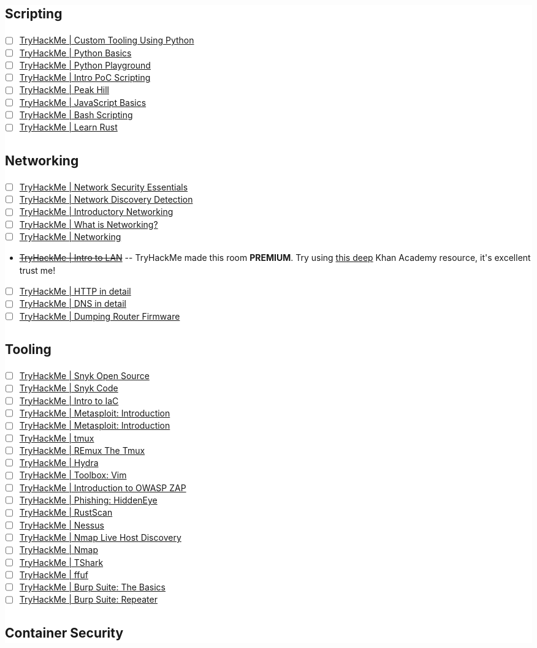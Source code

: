 ## Scripting

- [ ] [TryHackMe | Custom Tooling Using Python](https://tryhackme.com/room/customtoolingpython)
- [ ] [TryHackMe | Python Basics](https://tryhackme.com/room/pythonbasics)
- [ ] [TryHackMe | Python Playground](https://tryhackme.com/room/pythonplayground)
- [ ] [TryHackMe | Intro PoC Scripting](https://tryhackme.com/room/intropocscripting)
- [ ] [TryHackMe | Peak Hill](https://tryhackme.com/room/peakhill)
- [ ] [TryHackMe | JavaScript Basics](https://tryhackme.com/room/javascriptbasics)
- [ ] [TryHackMe | Bash Scripting](https://tryhackme.com/room/bashscripting)
- [ ] [TryHackMe | Learn Rust](https://tryhackme.com/room/rust)

## Networking

- [ ] [TryHackMe | Network Security Essentials](https://tryhackme.com/room/networksecurityessentials)
- [ ] [TryHackMe | Network Discovery Detection](https://tryhackme.com/room/networkdiscoverydetection)
- [ ] [TryHackMe | Introductory Networking](https://tryhackme.com/room/introtonetworking)
- [ ] [TryHackMe | What is Networking?](https://tryhackme.com/room/whatisnetworking)
- [ ] [TryHackMe | Networking](https://tryhackme.com/room/bpnetworking)
- ~~[TryHackMe | Intro to LAN](https://tryhackme.com/room/introtolan)~~ -- TryHackMe made this room **PREMIUM**. Try using [this deep](https://www.khanacademy.org/computing/computers-and-internet/xcae6f4a7ff015e7d:the-internet) Khan Academy resource, it's excellent trust me!
- [ ] [TryHackMe | HTTP in detail](https://tryhackme.com/room/httpindetail)
- [ ] [TryHackMe | DNS in detail](https://tryhackme.com/room/dnsindetail)
- [ ] [TryHackMe | Dumping Router Firmware](https://tryhackme.com/room/rfirmware)

## Tooling

- [ ] [TryHackMe | Snyk Open Source](https://tryhackme.com/r/room/snykopensource)
- [ ] [TryHackMe | Snyk Code](https://tryhackme.com/r/room/snykcode)
- [ ] [TryHackMe | Intro to IaC](https://tryhackme.com/room/introtoiac)
- [ ] [TryHackMe | Metasploit: Introduction](https://tryhackme.com/room/metasploitintro)
- [ ] [TryHackMe | Metasploit: Introduction](https://tryhackme.com/room/rpmetasploit)
- [ ] [TryHackMe | tmux](https://tryhackme.com/room/rptmux)
- [ ] [TryHackMe | REmux The Tmux](https://tryhackme.com/room/tmuxremux)
- [ ] [TryHackMe | Hydra](https://tryhackme.com/room/hydra)
- [ ] [TryHackMe | Toolbox: Vim](https://tryhackme.com/room/toolboxvim)
- [ ] [TryHackMe | Introduction to OWASP ZAP](https://tryhackme.com/room/learnowaspzap)
- [ ] [TryHackMe | Phishing: HiddenEye](https://tryhackme.com/room/phishinghiddeneye)
- [ ] [TryHackMe | RustScan](https://tryhackme.com/room/rustscan)
- [ ] [TryHackMe | Nessus](https://tryhackme.com/room/rpnessusredux)
- [ ] [TryHackMe | Nmap Live Host Discovery](https://tryhackme.com/room/nmap01)
- [ ] [TryHackMe | Nmap](https://tryhackme.com/room/furthernmap)
- [ ] [TryHackMe | TShark](https://tryhackme.com/room/tshark)
- [ ] [TryHackMe | ffuf](https://tryhackme.com/room/ffuf)
- [ ] [TryHackMe | Burp Suite: The Basics](https://tryhackme.com/room/burpsuitebasics)
- [ ] [TryHackMe | Burp Suite: Repeater](https://tryhackme.com/room/burpsuiterepeater)

## Container Security
